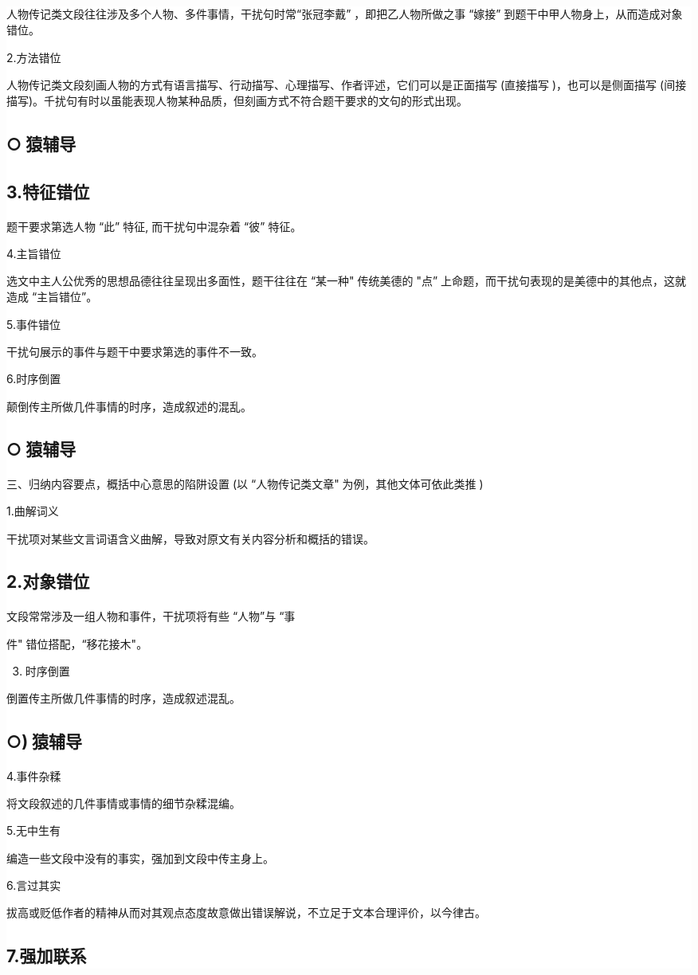 人物传记类文段往往涉及多个人物、多件事情，干扰句时常“张冠李戴” ，即把乙人物所做之事 “嫁接” 到题干中甲人物身上，从而造成对象错位。

2.方法错位

人物传记类文段刻画人物的方式有语言描写、行动描写、心理描写、作者评述，它们可以是正面描写 (直接描写 )，也可以是侧面描写 (间接描写)。千扰句有时以虽能表现人物某种品质，但刻画方式不符合题干要求的文句的形式出现。

## ○ 猿辅导

## 3.特征错位

题干要求第选人物 “此” 特征, 而干扰句中混杂着 “彼” 特征。

4.主旨错位

选文中主人公优秀的思想品德往往呈现出多面性，题干往往在 “某一种" 传统美德的 "点” 上命题，而干扰句表现的是美德中的其他点，这就造成 “主旨错位”。

5.事件错位

干扰句展示的事件与题干中要求第选的事件不一致。

6.时序倒置

颠倒传主所做几件事情的时序，造成叙述的混乱。

## ○ 猿辅导

三、归纳内容要点，概括中心意思的陷阱设置 (以 “人物传记类文章" 为例，其他文体可依此类推 )

1.曲解词义

干扰项对某些文言词语含义曲解，导致对原文有关内容分析和概括的错误。

## 2.对象错位

文段常常涉及一组人物和事件，干扰项将有些 “人物”与 “事

件" 错位搭配，“移花接木"。

3. 时序倒置

倒置传主所做几件事情的时序，造成叙述混乱。

## ○) 猿辅导

4.事件杂糅

将文段叙述的几件事情或事情的细节杂糅混编。

5.无中生有

编造一些文段中没有的事实，强加到文段中传主身上。

6.言过其实

拔高或贬低作者的精神从而对其观点态度故意做出错误解说，不立足于文本合理评价，以今律古。

## 7.强加联系
